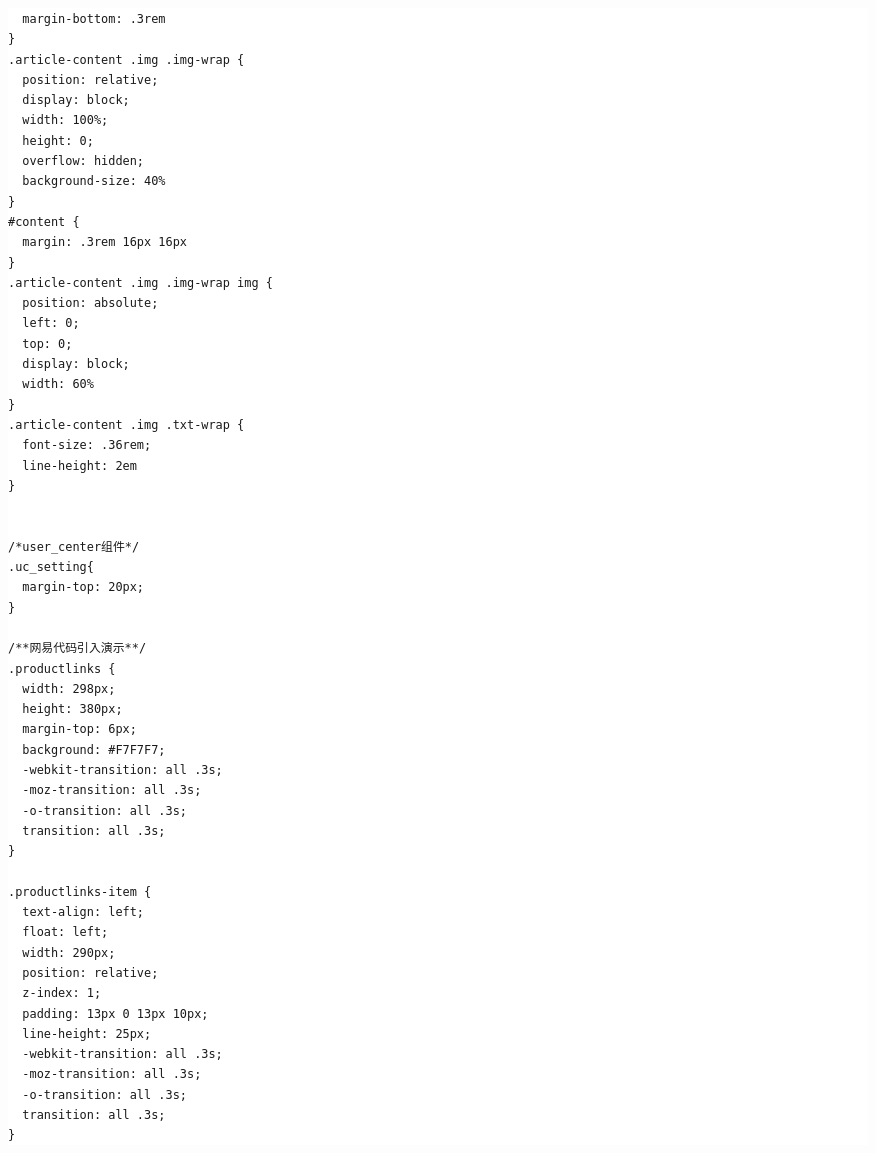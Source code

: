 	  margin-bottom: .3rem
	}
	.article-content .img .img-wrap {
	  position: relative;
	  display: block;
	  width: 100%;
	  height: 0;
	  overflow: hidden;
	  background-size: 40%
	}
	#content {
	  margin: .3rem 16px 16px
	}
	.article-content .img .img-wrap img {
	  position: absolute;
	  left: 0;
	  top: 0;
	  display: block;
	  width: 60%
	}
	.article-content .img .txt-wrap {
	  font-size: .36rem;
	  line-height: 2em
	}
	
	
	/*user_center组件*/
	.uc_setting{
	  margin-top: 20px;
	}
	
	/**网易代码引入演示**/
	.productlinks {
	  width: 298px;
	  height: 380px;
	  margin-top: 6px;
	  background: #F7F7F7;
	  -webkit-transition: all .3s;
	  -moz-transition: all .3s;
	  -o-transition: all .3s;
	  transition: all .3s;
	}
	
	.productlinks-item {
	  text-align: left;
	  float: left;
	  width: 290px;
	  position: relative;
	  z-index: 1;
	  padding: 13px 0 13px 10px;
	  line-height: 25px;
	  -webkit-transition: all .3s;
	  -moz-transition: all .3s;
	  -o-transition: all .3s;
	  transition: all .3s;
	}
	
